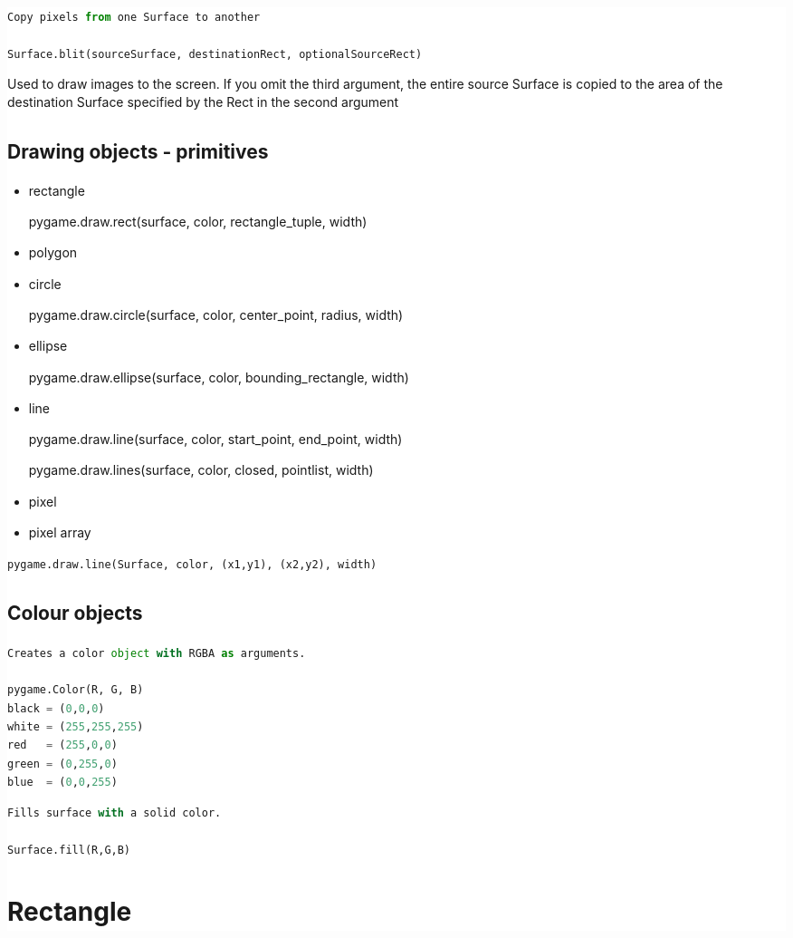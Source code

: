 ```python
Copy pixels from one Surface to another

Surface.blit(sourceSurface, destinationRect, optionalSourceRect) 
```

Used to draw images to the screen. If you omit the third argument, the entire source Surface is copied to the area of the destination Surface specified by the Rect in the second argument

## Drawing objects - primitives

- rectangle

  pygame.draw.rect(surface, color, rectangle_tuple, width)

- polygon

- circle

  pygame.draw.circle(surface, color, center_point, radius, width)

- ellipse

  pygame.draw.ellipse(surface, color, bounding_rectangle, width)

- line

  pygame.draw.line(surface, color, start_point, end_point, width) 

  pygame.draw.lines(surface, color, closed, pointlist, width)

- pixel

- pixel array

```python
pygame.draw.line(Surface, color, (x1,y1), (x2,y2), width)
```

## Colour objects

```python
Creates a color object with RGBA as arguments.

pygame.Color(R, G, B)
black = (0,0,0)
white = (255,255,255)
red   = (255,0,0)
green = (0,255,0)
blue  = (0,0,255)
```

```python
Fills surface with a solid color.

Surface.fill(R,G,B)
```

# Rectangle
